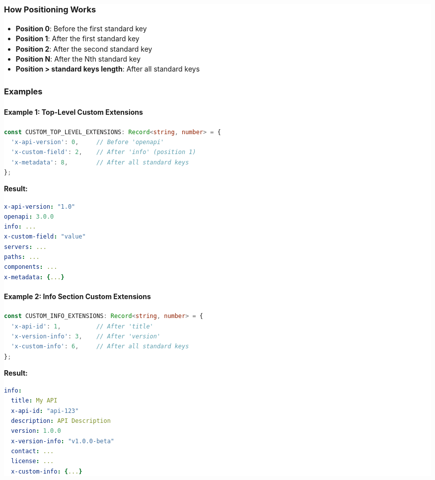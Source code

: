 ### How Positioning Works

- **Position 0**: Before the first standard key
- **Position 1**: After the first standard key
- **Position 2**: After the second standard key
- **Position N**: After the Nth standard key
- **Position > standard keys length**: After all standard keys

### Examples

#### Example 1: Top-Level Custom Extensions

```typescript
const CUSTOM_TOP_LEVEL_EXTENSIONS: Record<string, number> = {
  'x-api-version': 0,     // Before 'openapi'
  'x-custom-field': 2,    // After 'info' (position 1)
  'x-metadata': 8,        // After all standard keys
};
```

**Result:**
```yaml
x-api-version: "1.0"
openapi: 3.0.0
info: ...
x-custom-field: "value"
servers: ...
paths: ...
components: ...
x-metadata: {...}
```

#### Example 2: Info Section Custom Extensions

```typescript
const CUSTOM_INFO_EXTENSIONS: Record<string, number> = {
  'x-api-id': 1,          // After 'title'
  'x-version-info': 3,    // After 'version'
  'x-custom-info': 6,     // After all standard keys
};
```

**Result:**
```yaml
info:
  title: My API
  x-api-id: "api-123"
  description: API Description
  version: 1.0.0
  x-version-info: "v1.0.0-beta"
  contact: ...
  license: ...
  x-custom-info: {...}
```
